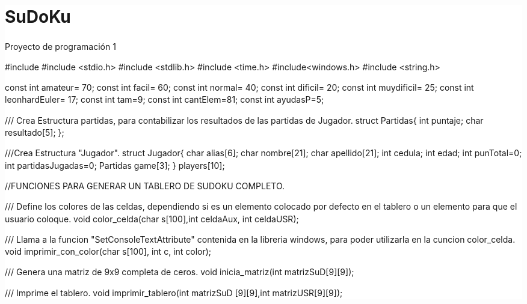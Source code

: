 # SuDoKu
Proyecto de programación 1


#include <iostream>
#include <stdio.h>
#include <stdlib.h>
#include <time.h>
#include<windows.h>
#include <string.h>

const int amateur= 70;
const int facil= 60;
const int normal= 40;
const int dificil= 20;
const int muydificil= 25;
const int leonhardEuler= 17;
const int tam=9;
const int cantElem=81;
const int ayudasP=5;

/// Crea Estructura partidas, para contabilizar los resultados de las partidas de Jugador.
struct Partidas{
    int puntaje;
    char resultado[5];
};

///Crea Estructura "Jugador".
struct Jugador{
    char alias[6];
    char nombre[21];
    char apellido[21];
    int cedula;
    int edad;
    int punTotal=0;
    int partidasJugadas=0;
    Partidas game[3];
} players[10];

//FUNCIONES PARA GENERAR UN TABLERO DE SUDOKU COMPLETO.

/// Define los colores de las celdas, dependiendo si es un elemento colocado por defecto en el tablero o un elemento para que el usuario coloque.
void color_celda(char s[100],int celdaAux, int celdaUSR);

/// Llama a la funcion "SetConsoleTextAttribute" contenida en la libreria windows, para poder utilizarla en la cuncion color_celda.
void imprimir_con_color(char s[100], int c, int color);

/// Genera una matriz de 9x9 completa de ceros.
void inicia_matriz(int matrizSuD[9][9]);

/// Imprime el tablero.
void imprimir_tablero(int matrizSuD [9][9],int matrizUSR[9][9]);
